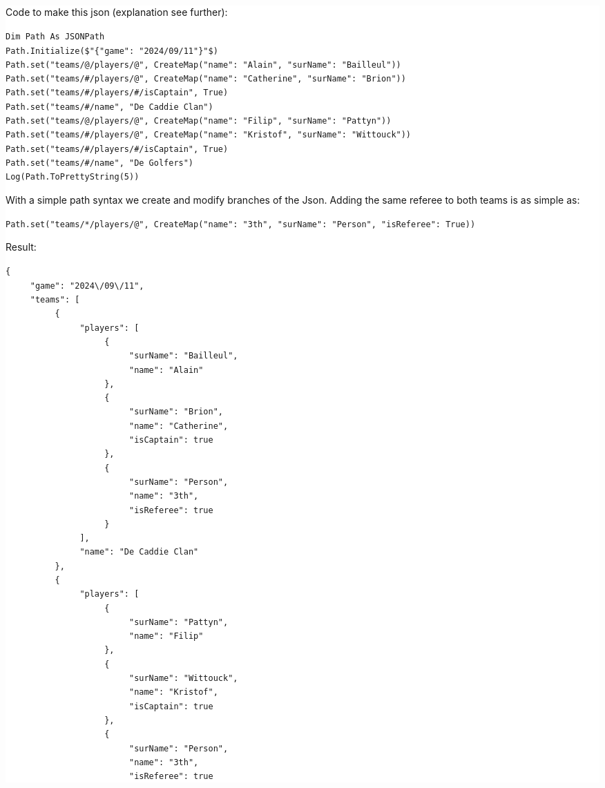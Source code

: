   
  
Code to make this json (explanation see further):  

```B4X
Dim Path As JSONPath  
Path.Initialize($"{"game": "2024/09/11"}"$)  
Path.set("teams/@/players/@", CreateMap("name": "Alain", "surName": "Bailleul"))  
Path.set("teams/#/players/@", CreateMap("name": "Catherine", "surName": "Brion"))  
Path.set("teams/#/players/#/isCaptain", True)  
Path.set("teams/#/name", "De Caddie Clan")  
Path.set("teams/@/players/@", CreateMap("name": "Filip", "surName": "Pattyn"))  
Path.set("teams/#/players/@", CreateMap("name": "Kristof", "surName": "Wittouck"))  
Path.set("teams/#/players/#/isCaptain", True)  
Path.set("teams/#/name", "De Golfers")  
Log(Path.ToPrettyString(5))
```

  
  
With a simple path syntax we create and modify branches of the Json. Adding the same referee to both teams is as simple as:  

```B4X
Path.set("teams/*/players/@", CreateMap("name": "3th", "surName": "Person", "isReferee": True))
```

  
  
Result:  

```B4X
{  
     "game": "2024\/09\/11",  
     "teams": [  
          {  
               "players": [  
                    {  
                         "surName": "Bailleul",  
                         "name": "Alain"  
                    },  
                    {  
                         "surName": "Brion",  
                         "name": "Catherine",  
                         "isCaptain": true  
                    },  
                    {  
                         "surName": "Person",  
                         "name": "3th",  
                         "isReferee": true  
                    }  
               ],  
               "name": "De Caddie Clan"  
          },  
          {  
               "players": [  
                    {  
                         "surName": "Pattyn",  
                         "name": "Filip"  
                    },  
                    {  
                         "surName": "Wittouck",  
                         "name": "Kristof",  
                         "isCaptain": true  
                    },  
                    {  
                         "surName": "Person",  
                         "name": "3th",  
                         "isReferee": true  
```